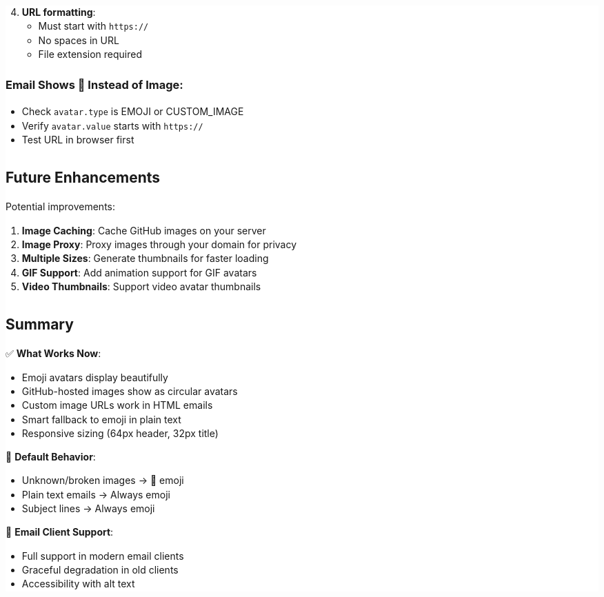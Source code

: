 4. **URL formatting**:
   - Must start with `https://`
   - No spaces in URL
   - File extension required

### Email Shows 🎯 Instead of Image:

- Check `avatar.type` is EMOJI or CUSTOM_IMAGE
- Verify `avatar.value` starts with `https://`
- Test URL in browser first

## Future Enhancements

Potential improvements:

1. **Image Caching**: Cache GitHub images on your server
2. **Image Proxy**: Proxy images through your domain for privacy
3. **Multiple Sizes**: Generate thumbnails for faster loading
4. **GIF Support**: Add animation support for GIF avatars
5. **Video Thumbnails**: Support video avatar thumbnails

## Summary

✅ **What Works Now**:
- Emoji avatars display beautifully
- GitHub-hosted images show as circular avatars
- Custom image URLs work in HTML emails
- Smart fallback to emoji in plain text
- Responsive sizing (64px header, 32px title)

🎯 **Default Behavior**:
- Unknown/broken images → 🎯 emoji
- Plain text emails → Always emoji
- Subject lines → Always emoji

📧 **Email Client Support**:
- Full support in modern email clients
- Graceful degradation in old clients
- Accessibility with alt text


